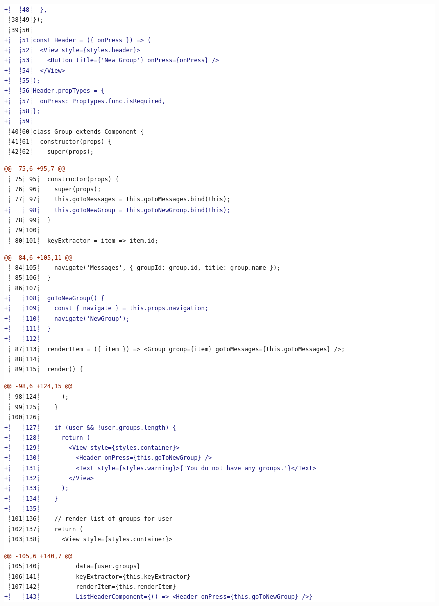 ```diff
+┊  ┊48┊  },
 ┊38┊49┊});
 ┊39┊50┊
+┊  ┊51┊const Header = ({ onPress }) => (
+┊  ┊52┊  <View style={styles.header}>
+┊  ┊53┊    <Button title={'New Group'} onPress={onPress} />
+┊  ┊54┊  </View>
+┊  ┊55┊);
+┊  ┊56┊Header.propTypes = {
+┊  ┊57┊  onPress: PropTypes.func.isRequired,
+┊  ┊58┊};
+┊  ┊59┊
 ┊40┊60┊class Group extends Component {
 ┊41┊61┊  constructor(props) {
 ┊42┊62┊    super(props);
```
```diff
@@ -75,6 +95,7 @@
 ┊ 75┊ 95┊  constructor(props) {
 ┊ 76┊ 96┊    super(props);
 ┊ 77┊ 97┊    this.goToMessages = this.goToMessages.bind(this);
+┊   ┊ 98┊    this.goToNewGroup = this.goToNewGroup.bind(this);
 ┊ 78┊ 99┊  }
 ┊ 79┊100┊
 ┊ 80┊101┊  keyExtractor = item => item.id;
```
```diff
@@ -84,6 +105,11 @@
 ┊ 84┊105┊    navigate('Messages', { groupId: group.id, title: group.name });
 ┊ 85┊106┊  }
 ┊ 86┊107┊
+┊   ┊108┊  goToNewGroup() {
+┊   ┊109┊    const { navigate } = this.props.navigation;
+┊   ┊110┊    navigate('NewGroup');
+┊   ┊111┊  }
+┊   ┊112┊
 ┊ 87┊113┊  renderItem = ({ item }) => <Group group={item} goToMessages={this.goToMessages} />;
 ┊ 88┊114┊
 ┊ 89┊115┊  render() {
```
```diff
@@ -98,6 +124,15 @@
 ┊ 98┊124┊      );
 ┊ 99┊125┊    }
 ┊100┊126┊
+┊   ┊127┊    if (user && !user.groups.length) {
+┊   ┊128┊      return (
+┊   ┊129┊        <View style={styles.container}>
+┊   ┊130┊          <Header onPress={this.goToNewGroup} />
+┊   ┊131┊          <Text style={styles.warning}>{'You do not have any groups.'}</Text>
+┊   ┊132┊        </View>
+┊   ┊133┊      );
+┊   ┊134┊    }
+┊   ┊135┊
 ┊101┊136┊    // render list of groups for user
 ┊102┊137┊    return (
 ┊103┊138┊      <View style={styles.container}>
```
```diff
@@ -105,6 +140,7 @@
 ┊105┊140┊          data={user.groups}
 ┊106┊141┊          keyExtractor={this.keyExtractor}
 ┊107┊142┊          renderItem={this.renderItem}
+┊   ┊143┊          ListHeaderComponent={() => <Header onPress={this.goToNewGroup} />}
```
